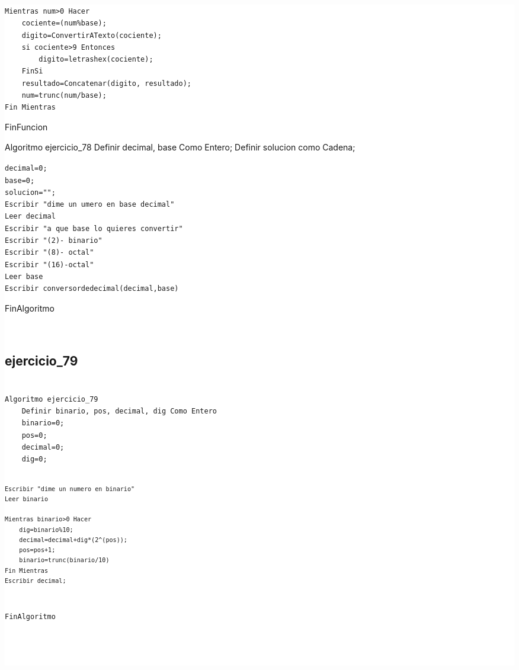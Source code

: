 	Mientras num>0 Hacer
		cociente=(num%base);
		digito=ConvertirATexto(cociente);
		si cociente>9 Entonces
			digito=letrashex(cociente);
		FinSi
		resultado=Concatenar(digito, resultado);
		num=trunc(num/base);
	Fin Mientras
FinFuncion

Algoritmo ejercicio_78
	Definir decimal, base Como Entero;
	Definir solucion como Cadena;
	
	decimal=0;
	base=0;
	solucion="";
	Escribir "dime un umero en base decimal"
	Leer decimal
	Escribir "a que base lo quieres convertir"
	Escribir "(2)- binario"
	Escribir "(8)- octal"
	Escribir "(16)-octal"
	Leer base
	Escribir conversordedecimal(decimal,base)
	
FinAlgoritmo

</code>
</pre>
<br>

<h2>ejercicio_79</h2>
<pre>
<code>
Algoritmo ejercicio_79
	Definir binario, pos, decimal, dig Como Entero
	binario=0;
	pos=0;
	decimal=0;
	dig=0;
	
	Escribir "dime un numero en binario"
	Leer binario
	
	Mientras binario>0 Hacer
		dig=binario%10;
		decimal=decimal+dig*(2^(pos));
		pos=pos+1;
		binario=trunc(binario/10)
	Fin Mientras
	Escribir decimal;
FinAlgoritmo
